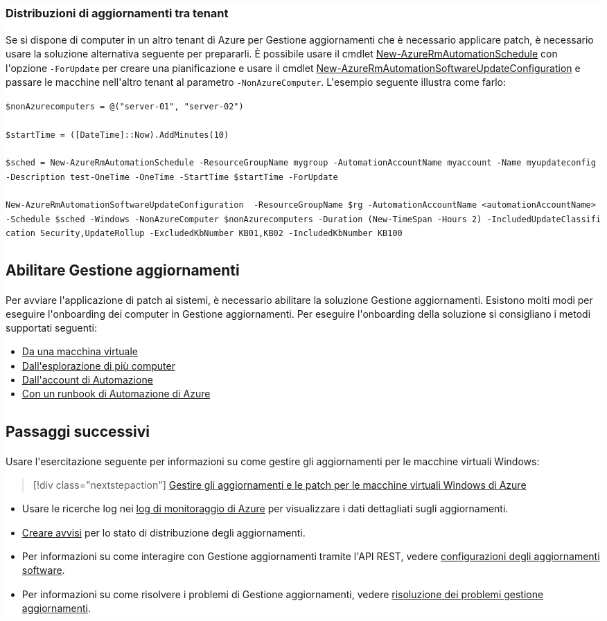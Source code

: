 ### <a name="multi-tenant"></a>Distribuzioni di aggiornamenti tra tenant

Se si dispone di computer in un altro tenant di Azure per Gestione aggiornamenti che è necessario applicare patch, è necessario usare la soluzione alternativa seguente per prepararli. È possibile usare il cmdlet [New-AzureRmAutomationSchedule](/powershell/module/azurerm.automation/new-azurermautomationschedule) con l'opzione `-ForUpdate` per creare una pianificazione e usare il cmdlet [New-AzureRmAutomationSoftwareUpdateConfiguration](/powershell/module/azurerm.automation/new-azurermautomationsoftwareupdateconfiguration
) e passare le macchine nell'altro tenant al parametro `-NonAzureComputer`. L'esempio seguente illustra come farlo:

```azurepowershell-interactive
$nonAzurecomputers = @("server-01", "server-02")

$startTime = ([DateTime]::Now).AddMinutes(10)

$sched = New-AzureRmAutomationSchedule -ResourceGroupName mygroup -AutomationAccountName myaccount -Name myupdateconfig -Description test-OneTime -OneTime -StartTime $startTime -ForUpdate

New-AzureRmAutomationSoftwareUpdateConfiguration  -ResourceGroupName $rg -AutomationAccountName <automationAccountName> -Schedule $sched -Windows -NonAzureComputer $nonAzurecomputers -Duration (New-TimeSpan -Hours 2) -IncludedUpdateClassification Security,UpdateRollup -ExcludedKbNumber KB01,KB02 -IncludedKbNumber KB100
```

## <a name="onboard"></a>Abilitare Gestione aggiornamenti

Per avviare l'applicazione di patch ai sistemi, è necessario abilitare la soluzione Gestione aggiornamenti. Esistono molti modi per eseguire l'onboarding dei computer in Gestione aggiornamenti. Per eseguire l'onboarding della soluzione si consigliano i metodi supportati seguenti:

* [Da una macchina virtuale](automation-onboard-solutions-from-vm.md)
* [Dall'esplorazione di più computer](automation-onboard-solutions-from-browse.md)
* [Dall'account di Automazione](automation-onboard-solutions-from-automation-account.md)
* [Con un runbook di Automazione di Azure](automation-onboard-solutions.md)

## <a name="next-steps"></a>Passaggi successivi

Usare l'esercitazione seguente per informazioni su come gestire gli aggiornamenti per le macchine virtuali Windows:

> [!div class="nextstepaction"]
> [Gestire gli aggiornamenti e le patch per le macchine virtuali Windows di Azure](automation-tutorial-update-management.md)

* Usare le ricerche log nei [log di monitoraggio di Azure](../log-analytics/log-analytics-log-searches.md) per visualizzare i dati dettagliati sugli aggiornamenti.
* [Creare avvisi](automation-tutorial-update-management.md#configure-alerts) per lo stato di distribuzione degli aggiornamenti.

* Per informazioni su come interagire con Gestione aggiornamenti tramite l'API REST, vedere [configurazioni degli aggiornamenti software](/rest/api/automation/softwareupdateconfigurations).
* Per informazioni su come risolvere i problemi di Gestione aggiornamenti, vedere [risoluzione dei problemi gestione aggiornamenti](troubleshoot/update-management.md).
